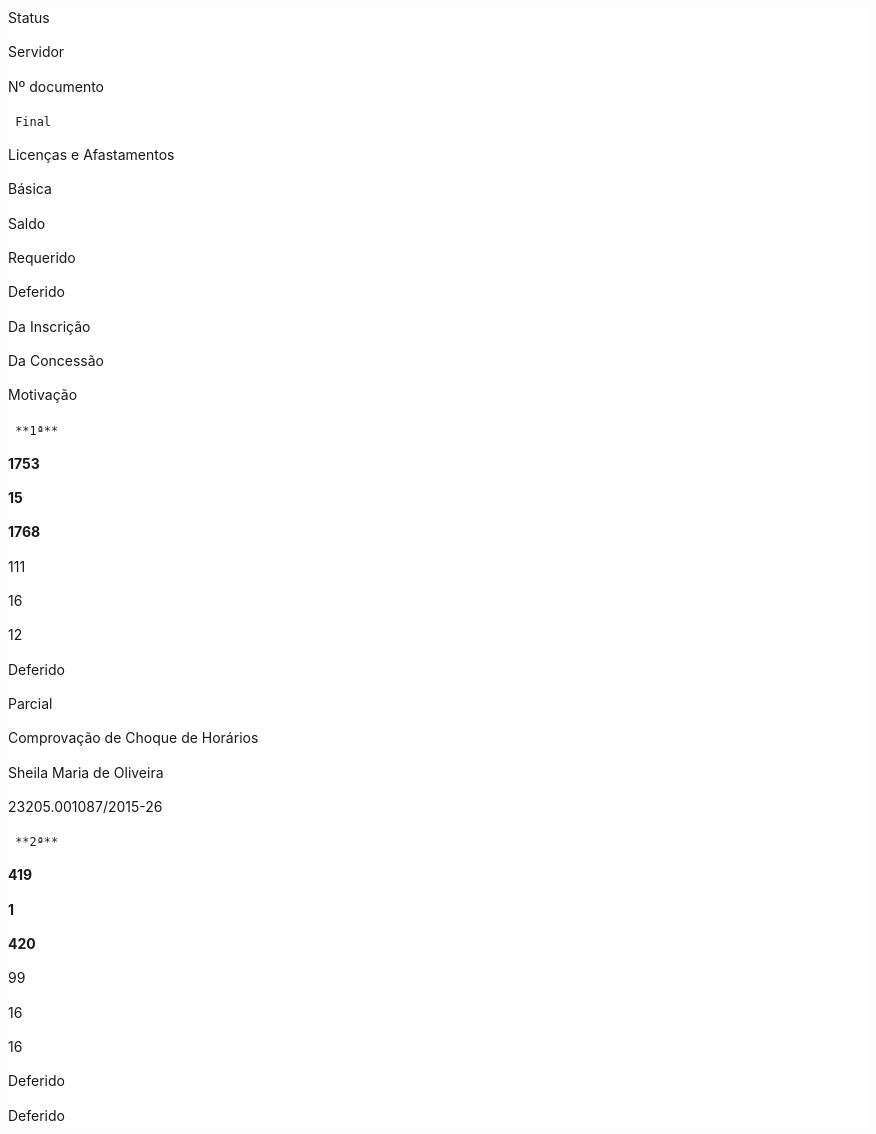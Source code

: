    Status 

   Servidor

   Nº documento

     Final

   Licenças e Afastamentos

   Básica

   Saldo

   Requerido

   Deferido

   Da Inscrição

   Da Concessão

   Motivação

     **1ª**

   **1753**

   **15**

   **1768**

   111

   16

   12

   Deferido

   Parcial

   Comprovação de Choque de Horários

   Sheila Maria de Oliveira

   23205.001087/2015-26

     **2ª**

   **419**

   **1**

   **420**

   99

   16

   16

   Deferido

   Deferido
